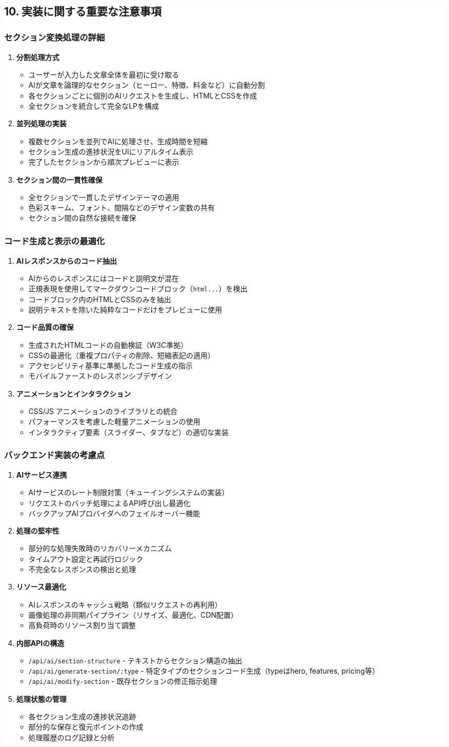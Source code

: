 ## 10. 実装に関する重要な注意事項

### セクション変換処理の詳細

1. **分割処理方式**
   - ユーザーが入力した文章全体を最初に受け取る
   - AIが文章を論理的なセクション（ヒーロー、特徴、料金など）に自動分割
   - 各セクションごとに個別のAIリクエストを生成し、HTMLとCSSを作成
   - 全セクションを統合して完全なLPを構成

2. **並列処理の実装**
   - 複数セクションを並列でAIに処理させ、生成時間を短縮
   - セクション生成の進捗状況をUIにリアルタイム表示
   - 完了したセクションから順次プレビューに表示

3. **セクション間の一貫性確保**
   - 全セクションで一貫したデザインテーマの適用
   - 色彩スキーム、フォント、間隔などのデザイン変数の共有
   - セクション間の自然な接続を確保

### コード生成と表示の最適化

1. **AIレスポンスからのコード抽出**
   - AIからのレスポンスにはコードと説明文が混在
   - 正規表現を使用してマークダウンコードブロック（```html...```）を検出
   - コードブロック内のHTMLとCSSのみを抽出
   - 説明テキストを除いた純粋なコードだけをプレビューに使用

2. **コード品質の確保**
   - 生成されたHTMLコードの自動検証（W3C準拠）
   - CSSの最適化（重複プロパティの削除、短縮表記の適用）
   - アクセシビリティ基準に準拠したコード生成の指示
   - モバイルファーストのレスポンシブデザイン

3. **アニメーションとインタラクション**
   - CSS/JS アニメーションのライブラリとの統合
   - パフォーマンスを考慮した軽量アニメーションの使用
   - インタラクティブ要素（スライダー、タブなど）の適切な実装

### バックエンド実装の考慮点

1. **AIサービス連携**
   - AIサービスのレート制限対策（キューイングシステムの実装）
   - リクエストのバッチ処理によるAPI呼び出し最適化
   - バックアップAIプロバイダへのフェイルオーバー機能

2. **処理の堅牢性**
   - 部分的な処理失敗時のリカバリーメカニズム
   - タイムアウト設定と再試行ロジック
   - 不完全なレスポンスの検出と処理

3. **リソース最適化**
   - AIレスポンスのキャッシュ戦略（類似リクエストの再利用）
   - 画像処理の非同期パイプライン（リサイズ、最適化、CDN配置）
   - 高負荷時のリソース割り当て調整

4. **内部APIの構造**
   - `/api/ai/section-structure` - テキストからセクション構造の抽出
   - `/api/ai/generate-section/:type` - 特定タイプのセクションコード生成（typeはhero, features, pricing等）
   - `/api/ai/modify-section` - 既存セクションの修正指示処理
   
5. **処理状態の管理**
   - 各セクション生成の進捗状況追跡
   - 部分的な保存と復元ポイントの作成
   - 処理履歴のログ記録と分析